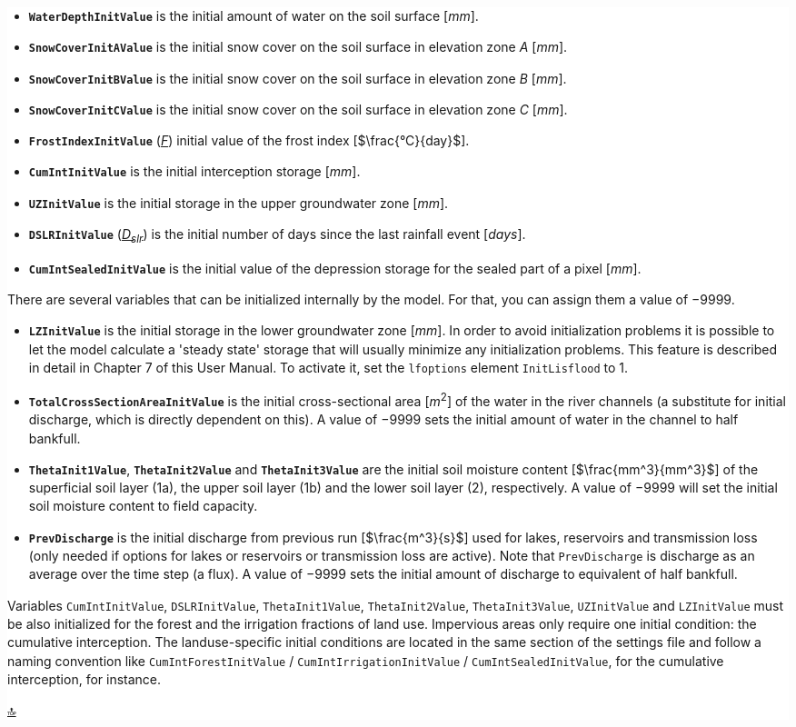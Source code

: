 - **`WaterDepthInitValue`** is the initial amount of water on the soil surface [$mm$].

- **`SnowCoverInitAValue`** is the initial snow cover on the soil surface in elevation zone *A* [$mm$].

- **`SnowCoverInitBValue`** is the initial snow cover on the soil surface in elevation zone *B* [$mm$].

- **`SnowCoverInitCValue`** is the initial snow cover on the soil surface in elevation zone *C* [$mm$].

- **`FrostIndexInitValue`** ([$F$](https://ec-jrc.github.io/lisflood-model/2_05_stdLISFLOOD_frost-index/)) initial value of the frost index [$\frac{°C}{day}$].

- **`CumIntInitValue`** is the initial interception storage [$mm$].

- **`UZInitValue`** is the initial storage in the upper groundwater zone [$mm$].

- **`DSLRInitValue`** ([$D_{slr}$](https://ec-jrc.github.io/lisflood-model/2_08_stdLISFLOOD_soil-evaporation/)) is the initial number of days since the last rainfall event [$days$].

- **`CumIntSealedInitValue`** is the initial value of the depression storage for the sealed part of a pixel [$mm$].

There are several variables that can be initialized internally by the model. For that, you can assign them a value of $-9999$.

- **`LZInitValue`** is the initial storage in the lower groundwater zone [$mm$]. In order to avoid initialization problems it is possible to let the model calculate a 'steady state' storage that will usually minimize any initialization problems. This feature is described in detail in Chapter 7 of this User Manual. To activate it, set the `lfoptions` element `InitLisflood` to 1.

- **`TotalCrossSectionAreaInitValue`** is the initial cross-sectional area [$m^2$] of the water in the river channels (a substitute for initial discharge, which is directly dependent on this). A value of $-9999$ sets the initial amount of water in the channel to half bankfull.

- **`ThetaInit1Value`**, **`ThetaInit2Value`** and **`ThetaInit3Value`** are the initial soil moisture content [$\frac{mm^3}{mm^3}$] of the superficial soil layer (1a), the upper soil layer (1b) and the lower soil layer (2), respectively. A value of $-9999$ will set the initial soil moisture content to field capacity.

- **`PrevDischarge`** is the initial discharge from previous run [$\frac{m^3}{s}$] used for lakes, reservoirs and transmission loss (only needed if options for lakes or reservoirs or transmission loss are active). Note that `PrevDischarge` is discharge as an average over the time step (a flux). A value of $-9999$ sets the initial amount of discharge to equivalent of half bankfull.

Variables `CumIntInitValue`, `DSLRInitValue`, `ThetaInit1Value`, `ThetaInit2Value`, `ThetaInit3Value`, `UZInitValue` and `LZInitValue` must be also initialized for the forest and the irrigation fractions of land use. Impervious areas only require one initial condition: the cumulative interception. The landuse-specific initial conditions are located in the same section of the settings file and follow a naming convention like `CumIntForestInitValue` / `CumIntIrrigationInitValue` / `CumIntSealedInitValue`, for the cumulative interception, for instance.

[:top:](#top)
